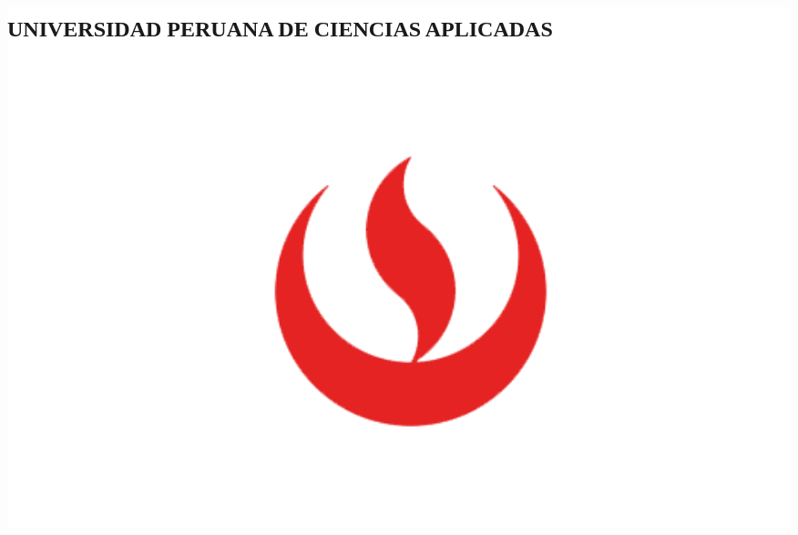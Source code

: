 <style>
  body {
    font-family: 'Times New Roman', sans-serif;
    text-align: justify;
    font-size: 12px;
    margin-left: 2em;
    margin-right: 2em;
    line-height: 2;
  }
  
  p {
    text-indent: 2em; 
  }

  h1 {
    margin-left: 0; 
  }

  h2 {
    margin-left: 0; 
  }

  h3 {
    margin-left: 2em;
  }

  h4 {
    margin-left: 4em; 
  }
</style>

# UNIVERSIDAD PERUANA DE CIENCIAS APLICADAS

<p align="center">
  <img src="img/UPC_logo_transparente.png"  style="width:500px; height:auto;">
</p>
